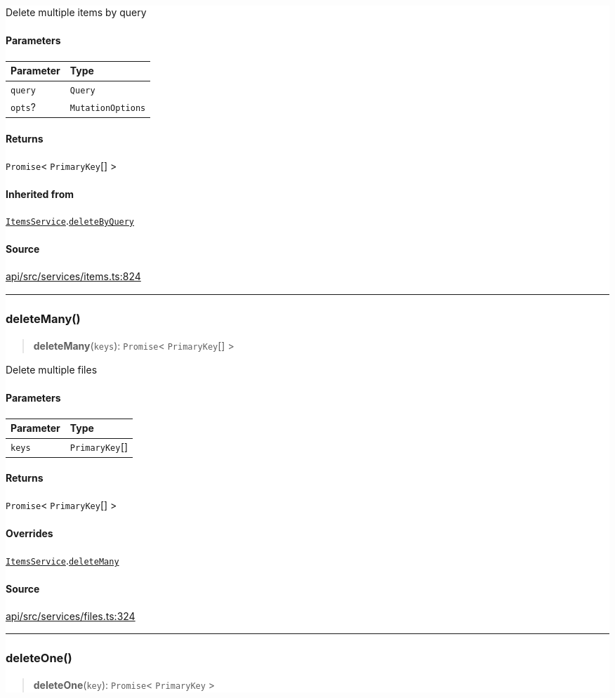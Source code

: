 Delete multiple items by query

#### Parameters

| Parameter | Type              |
| :-------- | :---------------- |
| `query`   | `Query`           |
| `opts`?   | `MutationOptions` |

#### Returns

`Promise`\< `PrimaryKey`[] \>

#### Inherited from

[`ItemsService`](class.ItemsService.md).[`deleteByQuery`](class.ItemsService.md#deletebyquery)

#### Source

[api/src/services/items.ts:824](https://github.com/directus/directus/blob/67c008df3/api/src/services/items.ts#L824)

---

### deleteMany()

> **deleteMany**(`keys`): `Promise`\< `PrimaryKey`[] \>

Delete multiple files

#### Parameters

| Parameter | Type           |
| :-------- | :------------- |
| `keys`    | `PrimaryKey`[] |

#### Returns

`Promise`\< `PrimaryKey`[] \>

#### Overrides

[`ItemsService`](class.ItemsService.md).[`deleteMany`](class.ItemsService.md#deletemany)

#### Source

[api/src/services/files.ts:324](https://github.com/directus/directus/blob/67c008df3/api/src/services/files.ts#L324)

---

### deleteOne()

> **deleteOne**(`key`): `Promise`\< `PrimaryKey` \>
